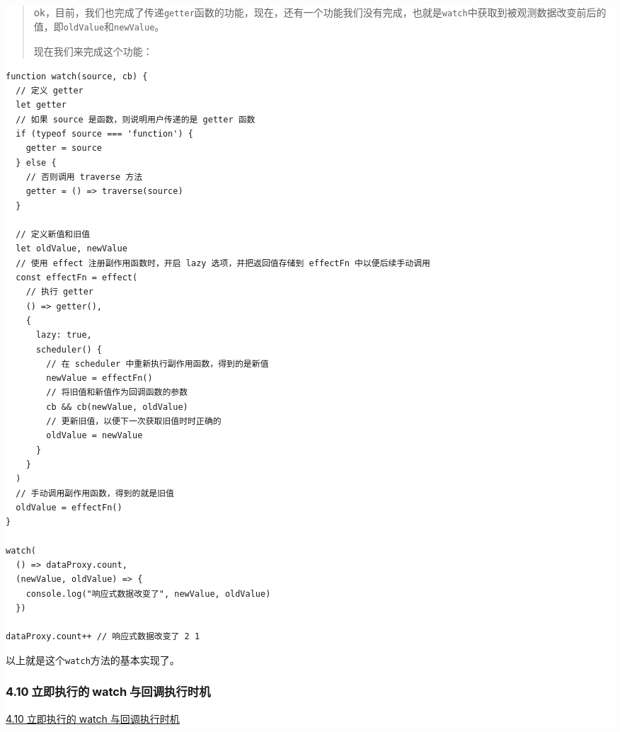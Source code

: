 > ok，目前，我们也完成了传递`getter`函数的功能，现在，还有一个功能我们没有完成，也就是`watch`中获取到被观测数据改变前后的值，即`oldValue`和`newValue`。
>
> 现在我们来完成这个功能：

```js{12-31}
function watch(source, cb) {
  // 定义 getter
  let getter
  // 如果 source 是函数，则说明用户传递的是 getter 函数
  if (typeof source === 'function') {
    getter = source
  } else {
    // 否则调用 traverse 方法
    getter = () => traverse(source)
  }

  // 定义新值和旧值
  let oldValue, newValue
  // 使用 effect 注册副作用函数时，开启 lazy 选项，并把返回值存储到 effectFn 中以便后续手动调用
  const effectFn = effect(
    // 执行 getter
    () => getter(),
    {
      lazy: true,
      scheduler() {
        // 在 scheduler 中重新执行副作用函数，得到的是新值
        newValue = effectFn()
        // 将旧值和新值作为回调函数的参数
        cb && cb(newValue, oldValue)
        // 更新旧值，以便下一次获取旧值时时正确的
        oldValue = newValue
      }
    }
  )
  // 手动调用副作用函数，得到的就是旧值
  oldValue = effectFn()
}

watch(
  () => dataProxy.count,
  (newValue, oldValue) => {
    console.log("响应式数据改变了", newValue, oldValue)
  })

dataProxy.count++ // 响应式数据改变了 2 1
```

以上就是这个`watch`方法的基本实现了。

### 4.10 立即执行的 watch 与回调执行时机

[4.10 立即执行的 watch 与回调执行时机](https://weread.qq.com/web/reader/c5c32170813ab7177g0181aekd3d322001ad3d9446802347?) 
